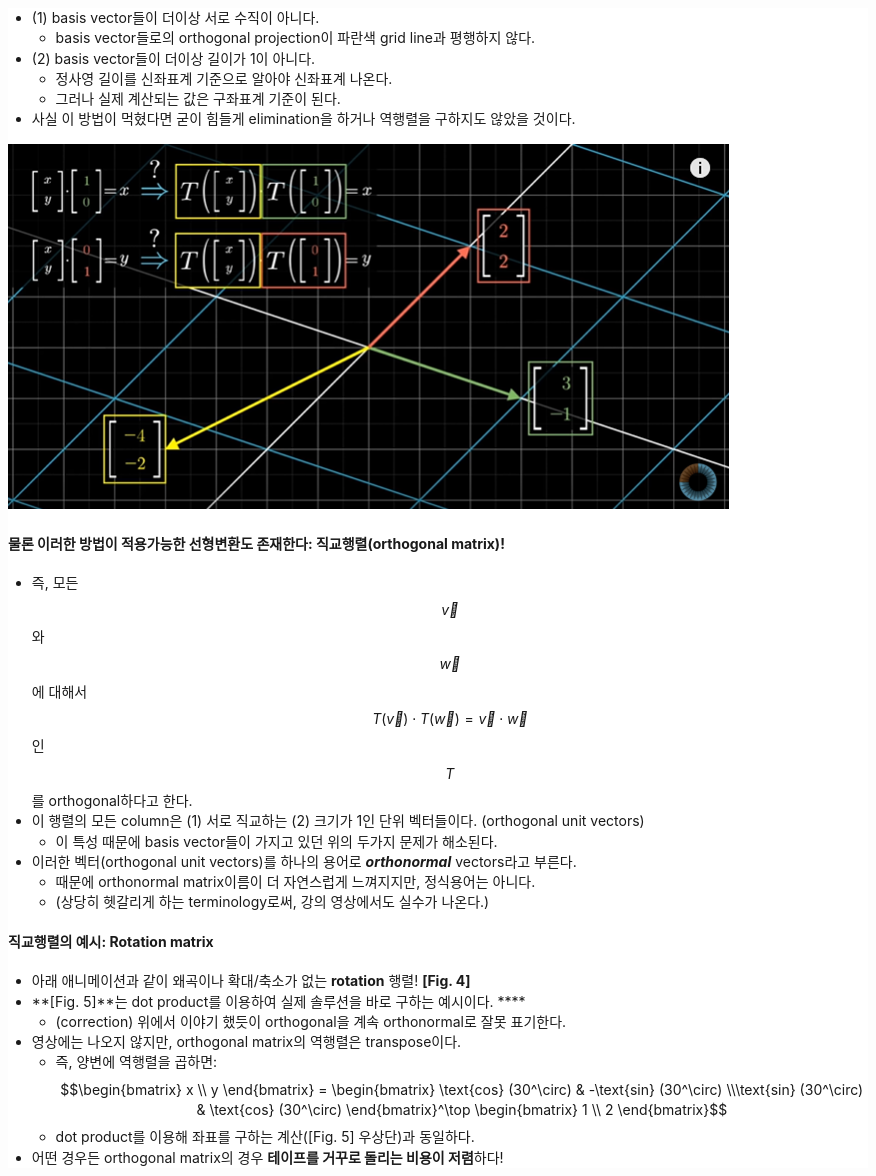 * \(1\) basis vector들이 더이상 서로 수직이 아니다. 
  * basis vector들로의 orthogonal projection이 파란색 grid line과 평행하지 않다.   
* \(2\) basis vector들이 더이상 길이가 1이 아니다. 
  * 정사영 길이를 신좌표계 기준으로 알아야 신좌표계 나온다.
  * 그러나 실제 계산되는 값은 구좌표계 기준이 된다.  
* 사실 이 방법이 먹혔다면 굳이 힘들게 elimination을 하거나 역행렬을 구하지도 않았을 것이다. 

![\[Fig. 3\] &#xC120;&#xD615; &#xBCC0;&#xD658; &#xD6C4;&#xC5D0;&#xB3C4; dot product&#xB85C; &#xCD9C;&#xB825; &#xBCA1;&#xD130;&#xC758; &#xC88C;&#xD45C;&#xB97C; &#xAD6C;&#xD560; &#xC218; &#xC788;&#xC744;&#xAE4C;? \(No.\)](../.gitbook/assets/image%20%2855%29.png)

#### 물론 이러한 방법이 적용가능한 선형변환도 존재한다: **직교행렬**\(**orthogonal** matrix\)! 

* 즉, 모든 $$\vec{v}$$와 $$\vec{w}$$에 대해서 $$ T(\vec{v}) \cdot T(\vec{w}) = \vec{v} \cdot \vec{w} $$인 $$T$$를 orthogonal하다고 한다. 
* 이 행렬의 모든 column은 \(1\) 서로 직교하는 \(2\)  크기가 1인 단위 벡터들이다. \(orthogonal unit vectors\)     
  * 이 특성 때문에 basis vector들이 가지고 있던 위의 두가지 문제가 해소된다. 
* 이러한 벡터\(orthogonal unit vectors\)를 하나의 용어로  _**orthonormal**_ vectors라고 부른다. 
  * 때문에 orthonormal matrix이름이 더 자연스럽게 느껴지지만, 정식용어는 아니다. 
  * \(상당히 헷갈리게 하는 terminology로써, 강의 영상에서도 실수가 나온다.\)  

#### **직교행렬의 예시: Rotation matrix**

* 아래 애니메이션과 같이 왜곡이나 확대/축소가 없는 **rotation** 행렬! **\[Fig. 4\]**
* **\[Fig. 5\]**는 dot product를 이용하여 실제 솔루션을 바로 구하는 예시이다.  ****
  * \(correction\) 위에서 이야기 했듯이 orthogonal을 계속 orthonormal로 잘못 표기한다. 
* 영상에는 나오지 않지만, orthogonal matrix의 역행렬은 transpose이다. 
  * 즉, 양변에 역행렬을 곱하면: $$\begin{bmatrix} x \\ y \end{bmatrix} = \begin{bmatrix} \text{cos} (30^\circ) & -\text{sin} (30^\circ) \\\text{sin} (30^\circ) & \text{cos} (30^\circ) \end{bmatrix}^\top \begin{bmatrix} 1 \\ 2 \end{bmatrix}$$  
  * dot product를 이용해 좌표를 구하는 계산\(\[Fig. 5\] 우상단\)과 동일하다. 
* 어떤 경우든 orthogonal matrix의 경우 **테이프를 거꾸로 돌리는 비용이 저렴**하다! 

